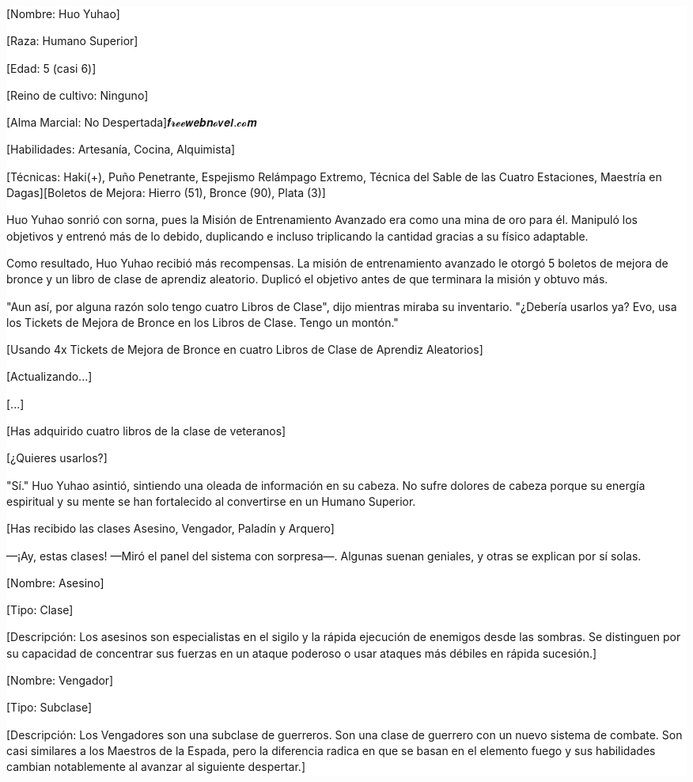 [Nombre: Huo Yuhao]

[Raza: Humano Superior]

[Edad: 5 (casi 6)]

[Reino de cultivo: Ninguno]

[Alma Marcial: No Despertada]𝒇𝓻𝓮𝓮𝙬𝙚𝒃𝒏𝓸𝙫𝒆𝙡.𝓬𝓸𝒎

[Habilidades: Artesanía, Cocina, Alquimista]

[Técnicas: Haki(+), Puño Penetrante, Espejismo Relámpago Extremo, Técnica del Sable de las Cuatro Estaciones, Maestría en Dagas][Boletos de Mejora: Hierro (51), Bronce (90), Plata (3)]

Huo Yuhao sonrió con sorna, pues la Misión de Entrenamiento Avanzado era como una mina de oro para él. Manipuló los objetivos y entrenó más de lo debido, duplicando e incluso triplicando la cantidad gracias a su físico adaptable.

Como resultado, Huo Yuhao recibió más recompensas. La misión de entrenamiento avanzado le otorgó 5 boletos de mejora de bronce y un libro de clase de aprendiz aleatorio. Duplicó el objetivo antes de que terminara la misión y obtuvo más.

"Aun así, por alguna razón solo tengo cuatro Libros de Clase", dijo mientras miraba su inventario. "¿Debería usarlos ya? Evo, usa los Tickets de Mejora de Bronce en los Libros de Clase. Tengo un montón."

[Usando 4x Tickets de Mejora de Bronce en cuatro Libros de Clase de Aprendiz Aleatorios]

[Actualizando...]

[...]

[Has adquirido cuatro libros de la clase de veteranos]

[¿Quieres usarlos?]

"Sí." Huo Yuhao asintió, sintiendo una oleada de información en su cabeza. No sufre dolores de cabeza porque su energía espiritual y su mente se han fortalecido al convertirse en un Humano Superior.

[Has recibido las clases Asesino, Vengador, Paladín y Arquero]

—¡Ay, estas clases! —Miró el panel del sistema con sorpresa—. Algunas suenan geniales, y otras se explican por sí solas.

[Nombre: Asesino]

[Tipo: Clase]

[Descripción: Los asesinos son especialistas en el sigilo y la rápida ejecución de enemigos desde las sombras. Se distinguen por su capacidad de concentrar sus fuerzas en un ataque poderoso o usar ataques más débiles en rápida sucesión.]

[Nombre: Vengador]

[Tipo: Subclase]

[Descripción: Los Vengadores son una subclase de guerreros. Son una clase de guerrero con un nuevo sistema de combate. Son casi similares a los Maestros de la Espada, pero la diferencia radica en que se basan en el elemento fuego y sus habilidades cambian notablemente al avanzar al siguiente despertar.]
